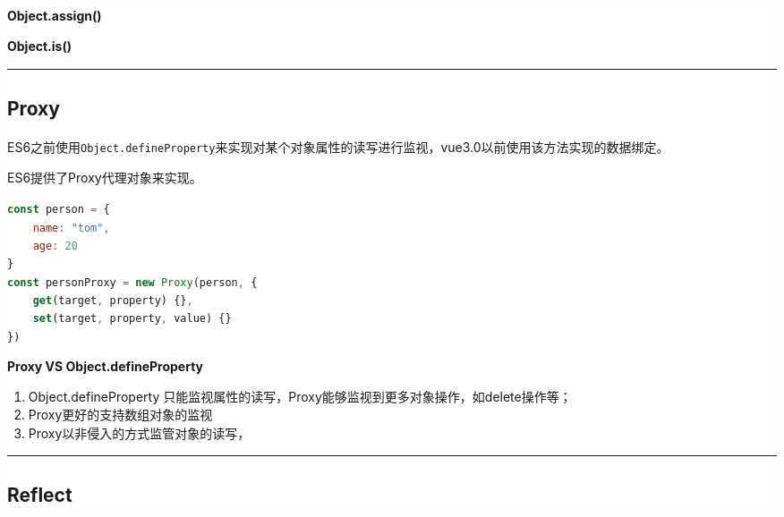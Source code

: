 **Object.assign()**

**Object.is()**

---

## Proxy

ES6之前使用`Object.defineProperty`来实现对某个对象属性的读写进行监视，vue3.0以前使用该方法实现的数据绑定。

ES6提供了Proxy代理对象来实现。

```js
const person = {
    name: "tom",
    age: 20
}
const personProxy = new Proxy(person, {
    get(target, property) {},
    set(target, property, value) {}
})
```

**Proxy VS Object.defineProperty**

1. Object.defineProperty 只能监视属性的读写，Proxy能够监视到更多对象操作，如delete操作等；
2. Proxy更好的支持数组对象的监视
3. Proxy以非侵入的方式监管对象的读写，

---

## Reflect


